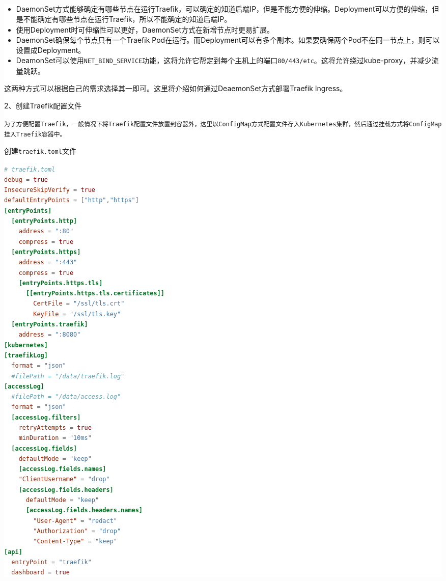 - DaemonSet方式能够确定有哪些节点在运行Traefik，可以确定的知道后端IP，但是不能方便的伸缩。Deployment可以方便的伸缩，但是不能确定有哪些节点在运行Traefik，所以不能确定的知道后端IP。
- 使用Deployment时可伸缩性可以更好，DaemonSet方式在新增节点时更易扩展。
- DaemonSet确保每个节点只有一个Traefik Pod在运行。而Deployment可以有多个副本。如果要确保两个Pod不在同一节点上，则可以设置成Deployment。
- DeamonSet可以使用`NET_BIND_SERVICE`功能，这将允许它帮定到每个主机上的端口`80/443/etc`。这将允许绕过kube-proxy，并减少流量跳跃。

这两种方式可以根据自己的需求选择其一即可。这里将介绍如何通过DeaemonSet方式部署Traefik Ingress。

2、创建Traefik配置文件

    为了方便配置Traefik，一般情况下将Traefik配置文件放置到容器外，这里以ConfigMap方式配置文件存入Kubernetes集群，然后通过挂载方式将ConfigMap挂入Traefik容器中。

创建`traefik.toml`文件

```toml
# traefik.toml
debug = true
InsecureSkipVerify = true
defaultEntryPoints = ["http","https"]
[entryPoints]
  [entryPoints.http]
    address = ":80"
    compress = true
  [entryPoints.https]
    address = ":443"
    compress = true
    [entryPoints.https.tls]
      [[entryPoints.https.tls.certificates]]
        CertFile = "/ssl/tls.crt"
        KeyFile = "/ssl/tls.key"
  [entryPoints.traefik]
    address = ":8080"
[kubernetes]
[traefikLog]
  format = "json"
  #filePath = "/data/traefik.log"
[accessLog]
  #filePath = "/data/access.log"
  format = "json"
  [accessLog.filters]
    retryAttempts = true
    minDuration = "10ms"
  [accessLog.fields]
    defaultMode = "keep"
    [accessLog.fields.names]
    "ClientUsername" = "drop"
    [accessLog.fields.headers]
      defaultMode = "keep"
      [accessLog.fields.headers.names]
        "User-Agent" = "redact"
        "Authorization" = "drop"
        "Content-Type" = "keep"
[api]
  entryPoint = "traefik"
  dashboard = true
```
